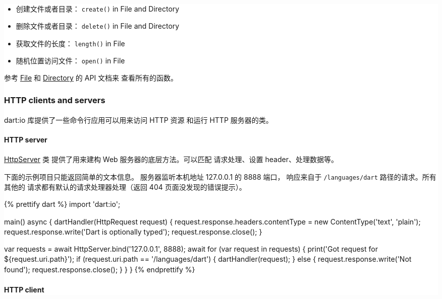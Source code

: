 -   创建文件或者目录： `create()` in File and Directory

-   删除文件或者目录： `delete()` in File and Directory

-   获取文件的长度： `length()` in File

-   随机位置访问文件： `open()` in File

参考 [File]({{site.dart_api}}/dart-io/File-class.html)
和 [Directory]({{site.dart_api}}/dart-io/Directory-class.html) 的 API 文档来
查看所有的函数。

### HTTP clients and servers

dart:io 库提供了一些命令行应用可以用来访问 HTTP 资源
和运行 HTTP 服务器的类。

#### HTTP server

[HttpServer]({{site.dart_api}}/dart-io/HttpServer-class.html) 类
提供了用来建构 Web 服务器的底层方法。可以匹配
请求处理、设置 header、处理数据等。

下面的示例项目只能返回简单的文本信息。
服务器监听本机地址 127.0.0.1 的 8888 端口，
响应来自于 `/languages/dart` 路径的请求。所有其他的
请求都有默认的请求处理器处理（返回 404
页面没发现的错误提示）。


{% prettify dart %}
import 'dart:io';

main() async {
  dartHandler(HttpRequest request) {
    request.response.headers.contentType =
        new ContentType('text', 'plain');
    request.response.write('Dart is optionally typed');
    request.response.close();
  }

  var requests = await HttpServer.bind('127.0.0.1', 8888);
  await for (var request in requests) {
    print('Got request for ${request.uri.path}');
    if (request.uri.path == '/languages/dart') {
      dartHandler(request);
    } else {
      request.response.write('Not found');
      request.response.close();
    }
  }
}
{% endprettify %}

#### HTTP client
